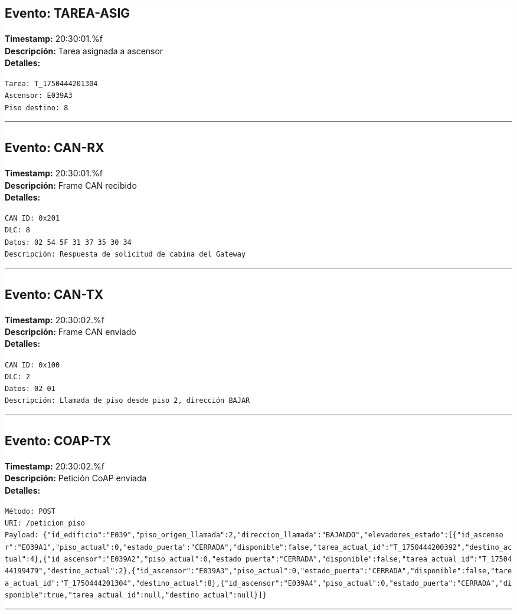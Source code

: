 
## Evento: TAREA-ASIG

**Timestamp:** 20:30:01.%f  
**Descripción:** Tarea asignada a ascensor  
**Detalles:**

```
Tarea: T_1750444201304
Ascensor: E039A3
Piso destino: 8
```

---

## Evento: CAN-RX

**Timestamp:** 20:30:01.%f  
**Descripción:** Frame CAN recibido  
**Detalles:**

```
CAN ID: 0x201
DLC: 8
Datos: 02 54 5F 31 37 35 30 34 
Descripción: Respuesta de solicitud de cabina del Gateway
```

---

## Evento: CAN-TX

**Timestamp:** 20:30:02.%f  
**Descripción:** Frame CAN enviado  
**Detalles:**

```
CAN ID: 0x100
DLC: 2
Datos: 02 01 
Descripción: Llamada de piso desde piso 2, dirección BAJAR
```

---

## Evento: COAP-TX

**Timestamp:** 20:30:02.%f  
**Descripción:** Petición CoAP enviada  
**Detalles:**

```
Método: POST
URI: /peticion_piso
Payload: {"id_edificio":"E039","piso_origen_llamada":2,"direccion_llamada":"BAJANDO","elevadores_estado":[{"id_ascensor":"E039A1","piso_actual":0,"estado_puerta":"CERRADA","disponible":false,"tarea_actual_id":"T_1750444200392","destino_actual":4},{"id_ascensor":"E039A2","piso_actual":0,"estado_puerta":"CERRADA","disponible":false,"tarea_actual_id":"T_1750444199479","destino_actual":2},{"id_ascensor":"E039A3","piso_actual":0,"estado_puerta":"CERRADA","disponible":false,"tarea_actual_id":"T_1750444201304","destino_actual":8},{"id_ascensor":"E039A4","piso_actual":0,"estado_puerta":"CERRADA","disponible":true,"tarea_actual_id":null,"destino_actual":null}]}
```

---